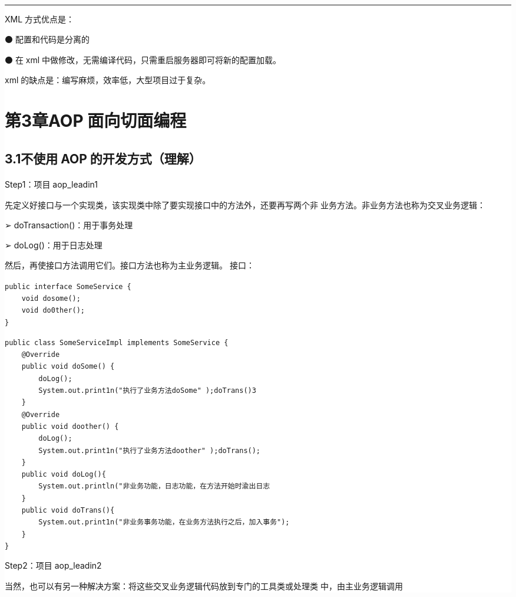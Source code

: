 ------

 XML 方式优点是： 

⚫ 配置和代码是分离的 

⚫ 在 xml 中做修改，无需编译代码，只需重启服务器即可将新的配置加载。

 xml 的缺点是：编写麻烦，效率低，大型项目过于复杂。

# 第3章AOP 面向切面编程

## 3.1不使用 AOP 的开发方式（理解）

Step1：项目 aop_leadin1

​	 先定义好接口与一个实现类，该实现类中除了要实现接口中的方法外，还要再写两个非 业务方法。非业务方法也称为交叉业务逻辑： 

➢ doTransaction()：用于事务处理 

➢ doLog()：用于日志处理

 然后，再使接口方法调用它们。接口方法也称为主业务逻辑。 接口：

```
public interface SomeService {
	void dosome();
	void do0ther();
}	
```

```
public class SomeServiceImpl implements SomeService {
	@Override
	public void doSome() {
		doLog();
		System.out.print1n("执行了业务方法doSome" );doTrans()3
	}
	@Override
	public void doother() {
		doLog();
		System.out.print1n("执行了业务方法doother" );doTrans();
	}
	public void doLog(){
		System.out.println("非业务功能，日志功能，在方法开始时渝出日志
	}
	public void doTrans(){
		System.out.print1n("非业务事务功能，在业务方法执行之后，加入事务");
	}
}
```

Step2：项目 aop_leadin2 

​	当然，也可以有另一种解决方案：将这些交叉业务逻辑代码放到专门的工具类或处理类 中，由主业务逻辑调用
